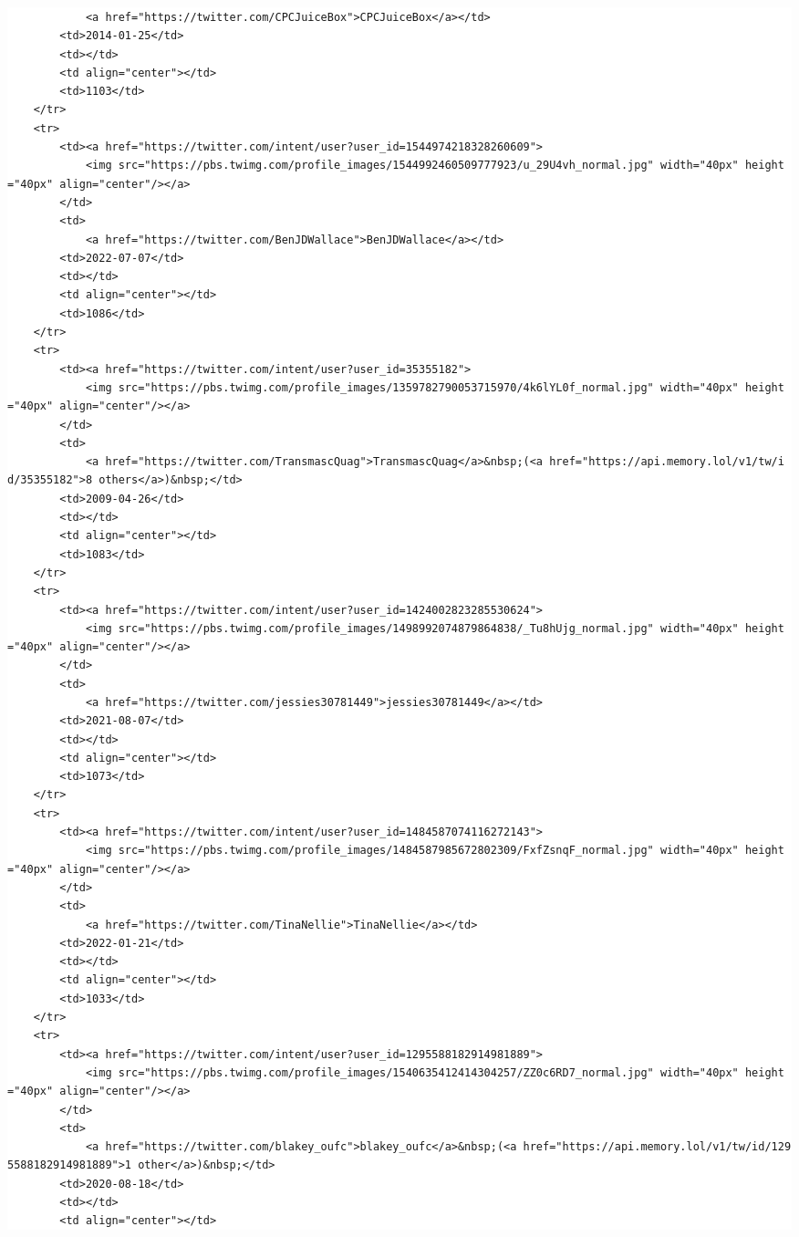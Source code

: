                 <a href="https://twitter.com/CPCJuiceBox">CPCJuiceBox</a></td>
            <td>2014-01-25</td>
            <td></td>
            <td align="center"></td>
            <td>1103</td>
        </tr>
        <tr>
            <td><a href="https://twitter.com/intent/user?user_id=1544974218328260609">
                <img src="https://pbs.twimg.com/profile_images/1544992460509777923/u_29U4vh_normal.jpg" width="40px" height="40px" align="center"/></a>
            </td>
            <td>
                <a href="https://twitter.com/BenJDWallace">BenJDWallace</a></td>
            <td>2022-07-07</td>
            <td></td>
            <td align="center"></td>
            <td>1086</td>
        </tr>
        <tr>
            <td><a href="https://twitter.com/intent/user?user_id=35355182">
                <img src="https://pbs.twimg.com/profile_images/1359782790053715970/4k6lYL0f_normal.jpg" width="40px" height="40px" align="center"/></a>
            </td>
            <td>
                <a href="https://twitter.com/TransmascQuag">TransmascQuag</a>&nbsp;(<a href="https://api.memory.lol/v1/tw/id/35355182">8 others</a>)&nbsp;</td>
            <td>2009-04-26</td>
            <td></td>
            <td align="center"></td>
            <td>1083</td>
        </tr>
        <tr>
            <td><a href="https://twitter.com/intent/user?user_id=1424002823285530624">
                <img src="https://pbs.twimg.com/profile_images/1498992074879864838/_Tu8hUjg_normal.jpg" width="40px" height="40px" align="center"/></a>
            </td>
            <td>
                <a href="https://twitter.com/jessies30781449">jessies30781449</a></td>
            <td>2021-08-07</td>
            <td></td>
            <td align="center"></td>
            <td>1073</td>
        </tr>
        <tr>
            <td><a href="https://twitter.com/intent/user?user_id=1484587074116272143">
                <img src="https://pbs.twimg.com/profile_images/1484587985672802309/FxfZsnqF_normal.jpg" width="40px" height="40px" align="center"/></a>
            </td>
            <td>
                <a href="https://twitter.com/TinaNellie">TinaNellie</a></td>
            <td>2022-01-21</td>
            <td></td>
            <td align="center"></td>
            <td>1033</td>
        </tr>
        <tr>
            <td><a href="https://twitter.com/intent/user?user_id=1295588182914981889">
                <img src="https://pbs.twimg.com/profile_images/1540635412414304257/ZZ0c6RD7_normal.jpg" width="40px" height="40px" align="center"/></a>
            </td>
            <td>
                <a href="https://twitter.com/blakey_oufc">blakey_oufc</a>&nbsp;(<a href="https://api.memory.lol/v1/tw/id/1295588182914981889">1 other</a>)&nbsp;</td>
            <td>2020-08-18</td>
            <td></td>
            <td align="center"></td>